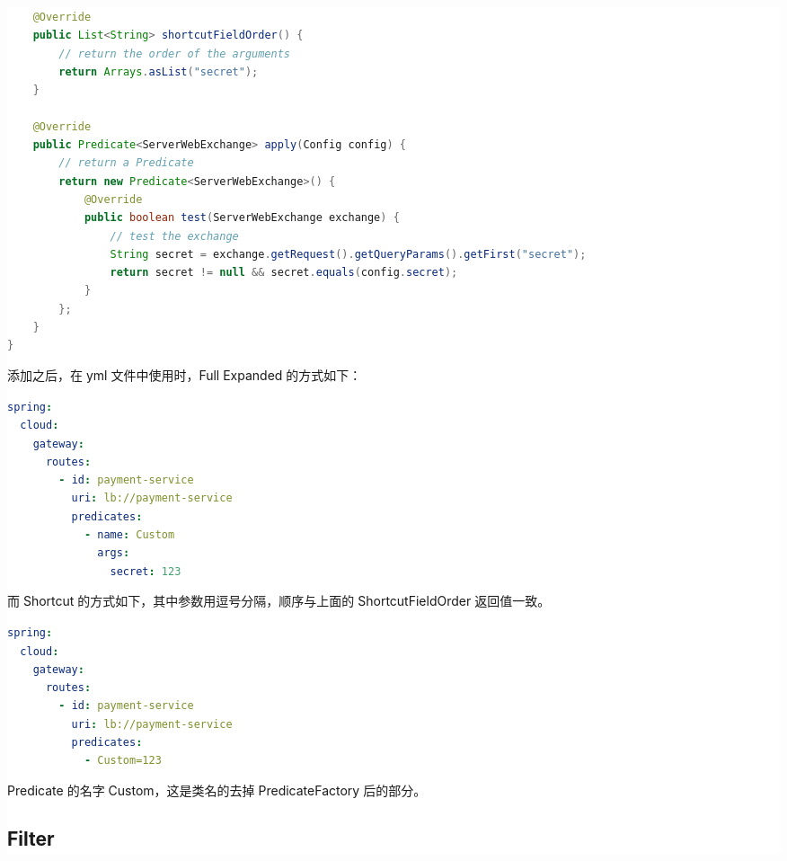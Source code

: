 ```java
    @Override
    public List<String> shortcutFieldOrder() {
        // return the order of the arguments
        return Arrays.asList("secret");
    }

    @Override
    public Predicate<ServerWebExchange> apply(Config config) {
        // return a Predicate
        return new Predicate<ServerWebExchange>() {
            @Override
            public boolean test(ServerWebExchange exchange) {
                // test the exchange
                String secret = exchange.getRequest().getQueryParams().getFirst("secret");
                return secret != null && secret.equals(config.secret);
            }
        };
    }
}
```

添加之后，在 yml 文件中使用时，Full Expanded 的方式如下：

```yaml
spring:
  cloud:
    gateway:
      routes:
        - id: payment-service
          uri: lb://payment-service
          predicates:
            - name: Custom
              args:
                secret: 123
```

而 Shortcut 的方式如下，其中参数用逗号分隔，顺序与上面的 ShortcutFieldOrder 返回值一致。

```yaml
spring:
  cloud:
    gateway:
      routes:
        - id: payment-service
          uri: lb://payment-service
          predicates:
            - Custom=123
```

Predicate 的名字 Custom，这是类名的去掉 PredicateFactory 后的部分。

## Filter
